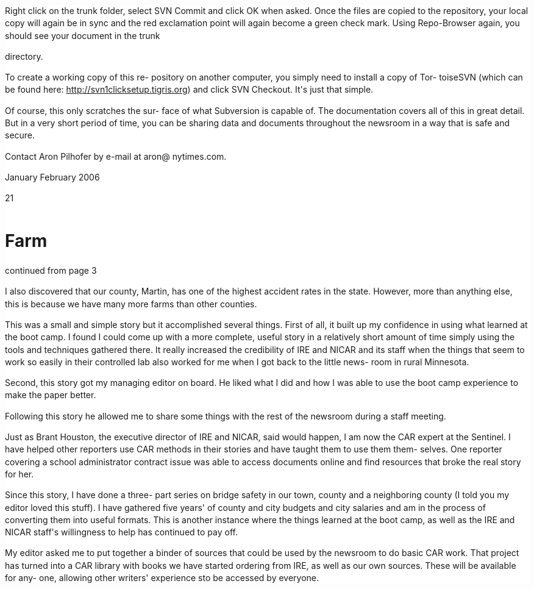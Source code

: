 Right click on the trunk folder, select SVN Commit and click OK when asked. Once the files are copied to the repository, your local copy will again be in sync and the red exclamation point will again become a green check mark. Using Repo-Browser again, you should see your document in the trunk 

directory. 

To create a working copy of this re- pository on another computer, you simply need to install a copy of Tor- toiseSVN (which can be found here: http://svn1clicksetup.tigris.org) and click SVN Checkout. It's just that simple. 

Of course, this only scratches the sur- face of what Subversion is capable of. The documentation covers all of this in great detail. But in a very short period of time, you can be sharing data and documents throughout the newsroom in a way that is safe and secure. 

Contact Aron Pilhofer by e-mail at aron@ nytimes.com. 

January February 2006


21


# Farm 

continued from page 3 

I also discovered that our county, Martin, has one of the highest accident rates in the state. However, more than anything else, this is because we have many more farms than other counties. 

This was a small and simple story but it accomplished several things. First of all, it built up my confidence in using what learned at the boot camp. I found I could come up with a more complete, useful story in a relatively short amount of time simply using the tools and techniques gathered there. It really increased the credibility of IRE and NICAR and its staff when the things that seem to work so easily in their controlled lab also worked for me when I got back to the little news- room in rural Minnesota. 

Second, this story got my managing editor on board. He liked what I did and how I was able to use the boot camp experience to make the paper better. 

Following this story he allowed me to share some things with the rest of the newsroom during a staff meeting. 

Just as Brant Houston, the executive director of IRE and NICAR, said would happen, I am now the CAR expert at the Sentinel. I have helped other reporters use CAR methods in their stories and have taught them to use them them- selves. One reporter covering a school administrator contract issue was able to access documents online and find resources that broke the real story for her. 

Since this story, I have done a three- part series on bridge safety in our town, county and a neighboring county (I told you my editor loved this stuff). I have gathered five years' of county and city budgets and city salaries and am in the process of converting them into useful formats. This is another instance where the things learned at the boot camp, as well as the IRE and NICAR staff's willingness to help has continued to pay off. 

My editor asked me to put together a binder of sources that could be used by the newsroom to do basic CAR work. That project has turned into a CAR library with books we have started ordering from IRE, as well as our own sources. These will be available for any- one, allowing other writers' experience sto be accessed by everyone. 
